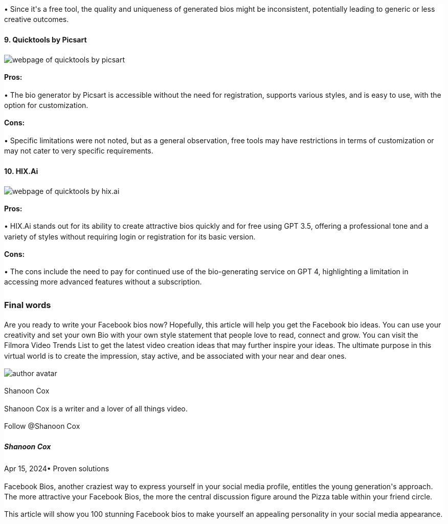 • Since it's a free tool, the quality and uniqueness of generated bios might be inconsistent, potentially leading to generic or less creative outcomes.

#### 9\. Quicktools by Picsart

![webpage of quicktools by picsart](https://images.wondershare.com/filmora/images2024/article/100-bios-for-facebook-to-make-your-profile-attractive-17.jpg)

**Pros:**

• The bio generator by Picsart is accessible without the need for registration, supports various styles, and is easy to use, with the option for customization.

**Cons:**

• Specific limitations were not noted, but as a general observation, free tools may have restrictions in terms of customization or may not cater to very specific requirements.

#### 10\. HIX.Ai

![webpage of quicktools by hix.ai](https://images.wondershare.com/filmora/images2024/article/100-bios-for-facebook-to-make-your-profile-attractive-18.jpg)

**Pros:**

• HIX.Ai stands out for its ability to create attractive bios quickly and for free using GPT 3.5, offering a professional tone and a variety of styles without requiring login or registration for its basic version.

**Cons:**

• The cons include the need to pay for continued use of the bio-generating service on GPT 4, highlighting a limitation in accessing more advanced features without a subscription.

### Final words

Are you ready to write your Facebook bios now? Hopefully, this article will help you get the Facebook bio ideas. You can use your creativity and set your own Bio with your own style statement that people love to read, connect and grow. You can visit the Filmora Video Trends List to get the latest video creation ideas that may further inspire your ideas. The ultimate purpose in this virtual world is to create the impression, stay active, and be associated with your near and dear ones.

![author avatar](https://images.wondershare.com/filmora/article-images/shannon-cox.jpg)

Shanoon Cox

Shanoon Cox is a writer and a lover of all things video.

Follow @Shanoon Cox

##### Shanoon Cox

 Apr 15, 2024• Proven solutions

Facebook Bios, another craziest way to express yourself in your social media profile, entitles the young generation's approach. The more attractive your Facebook Bios, the more the central discussion figure around the Pizza table within your friend circle.

This article will show you 100 stunning Facebook bios to make yourself an appealing personality in your social media appearance.
